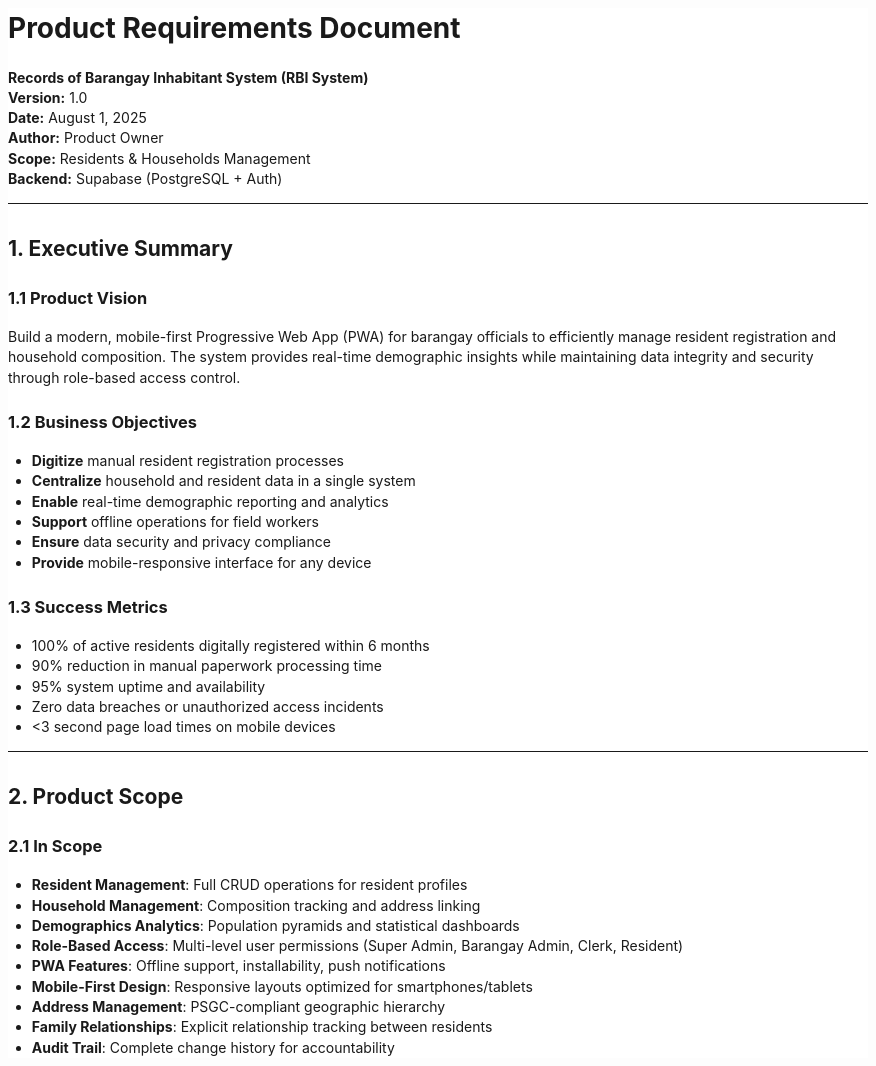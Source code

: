 # Product Requirements Document

**Records of Barangay Inhabitant System (RBI System)**  
**Version:** 1.0  
**Date:** August 1, 2025  
**Author:** Product Owner  
**Scope:** Residents & Households Management  
**Backend:** Supabase (PostgreSQL + Auth)  

---

## 1. Executive Summary

### 1.1 Product Vision
Build a modern, mobile-first Progressive Web App (PWA) for barangay officials to efficiently manage resident registration and household composition. The system provides real-time demographic insights while maintaining data integrity and security through role-based access control.

### 1.2 Business Objectives
- **Digitize** manual resident registration processes
- **Centralize** household and resident data in a single system
- **Enable** real-time demographic reporting and analytics
- **Support** offline operations for field workers
- **Ensure** data security and privacy compliance
- **Provide** mobile-responsive interface for any device

### 1.3 Success Metrics
- 100% of active residents digitally registered within 6 months
- 90% reduction in manual paperwork processing time
- 95% system uptime and availability
- Zero data breaches or unauthorized access incidents
- <3 second page load times on mobile devices

---

## 2. Product Scope

### 2.1 In Scope
- **Resident Management**: Full CRUD operations for resident profiles
- **Household Management**: Composition tracking and address linking
- **Demographics Analytics**: Population pyramids and statistical dashboards
- **Role-Based Access**: Multi-level user permissions (Super Admin, Barangay Admin, Clerk, Resident)
- **PWA Features**: Offline support, installability, push notifications
- **Mobile-First Design**: Responsive layouts optimized for smartphones/tablets
- **Address Management**: PSGC-compliant geographic hierarchy
- **Family Relationships**: Explicit relationship tracking between residents
- **Audit Trail**: Complete change history for accountability
